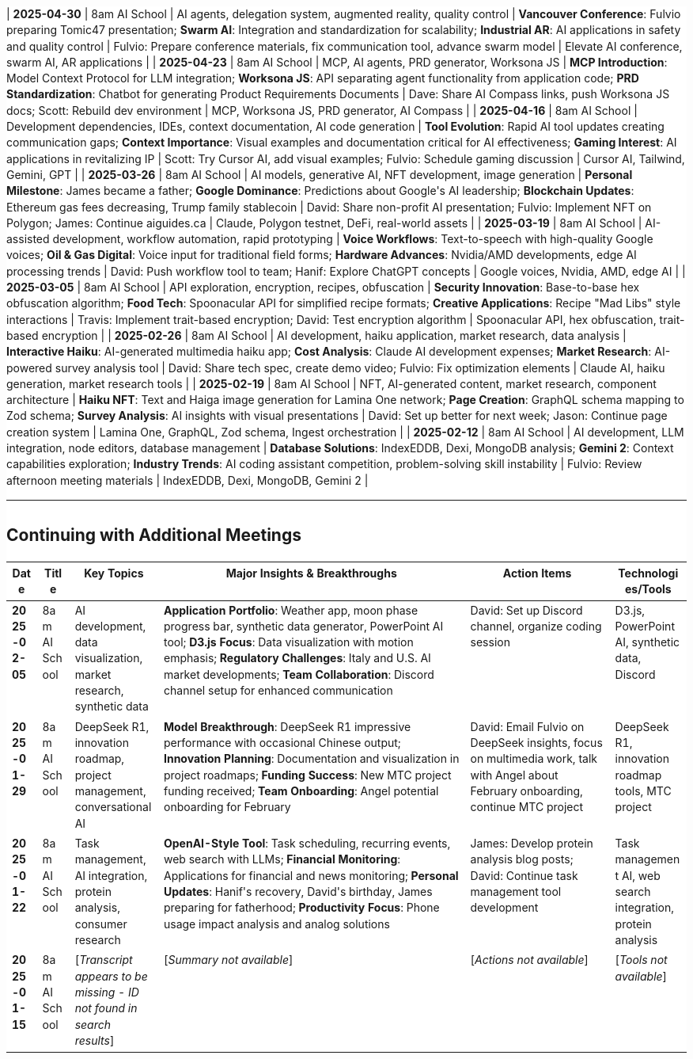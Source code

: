 | **2025-04-30** | 8am AI School | AI agents, delegation system, augmented reality, quality control | **Vancouver Conference**: Fulvio preparing Tomic47 presentation; **Swarm AI**: Integration and standardization for scalability; **Industrial AR**: AI applications in safety and quality control | Fulvio: Prepare conference materials, fix communication tool, advance swarm model | Elevate AI conference, swarm AI, AR applications |
| **2025-04-23** | 8am AI School | MCP, AI agents, PRD generator, Worksona JS | **MCP Introduction**: Model Context Protocol for LLM integration; **Worksona JS**: API separating agent functionality from application code; **PRD Standardization**: Chatbot for generating Product Requirements Documents | Dave: Share AI Compass links, push Worksona JS docs; Scott: Rebuild dev environment | MCP, Worksona JS, PRD generator, AI Compass |
| **2025-04-16** | 8am AI School | Development dependencies, IDEs, context documentation, AI code generation | **Tool Evolution**: Rapid AI tool updates creating communication gaps; **Context Importance**: Visual examples and documentation critical for AI effectiveness; **Gaming Interest**: AI applications in revitalizing IP | Scott: Try Cursor AI, add visual examples; Fulvio: Schedule gaming discussion | Cursor AI, Tailwind, Gemini, GPT |
| **2025-03-26** | 8am AI School | AI models, generative AI, NFT development, image generation | **Personal Milestone**: James became a father; **Google Dominance**: Predictions about Google's AI leadership; **Blockchain Updates**: Ethereum gas fees decreasing, Trump family stablecoin | David: Share non-profit AI presentation; Fulvio: Implement NFT on Polygon; James: Continue aiguides.ca | Claude, Polygon testnet, DeFi, real-world assets |
| **2025-03-19** | 8am AI School | AI-assisted development, workflow automation, rapid prototyping | **Voice Workflows**: Text-to-speech with high-quality Google voices; **Oil & Gas Digital**: Voice input for traditional field forms; **Hardware Advances**: Nvidia/AMD developments, edge AI processing trends | David: Push workflow tool to team; Hanif: Explore ChatGPT concepts | Google voices, Nvidia, AMD, edge AI |
| **2025-03-05** | 8am AI School | API exploration, encryption, recipes, obfuscation | **Security Innovation**: Base-to-base hex obfuscation algorithm; **Food Tech**: Spoonacular API for simplified recipe formats; **Creative Applications**: Recipe "Mad Libs" style interactions | Travis: Implement trait-based encryption; David: Test encryption algorithm | Spoonacular API, hex obfuscation, trait-based encryption |
| **2025-02-26** | 8am AI School | AI development, haiku application, market research, data analysis | **Interactive Haiku**: AI-generated multimedia haiku app; **Cost Analysis**: Claude AI development expenses; **Market Research**: AI-powered survey analysis tool | David: Share tech spec, create demo video; Fulvio: Fix optimization elements | Claude AI, haiku generation, market research tools |
| **2025-02-19** | 8am AI School | NFT, AI-generated content, market research, component architecture | **Haiku NFT**: Text and Haiga image generation for Lamina One network; **Page Creation**: GraphQL schema mapping to Zod schema; **Survey Analysis**: AI insights with visual presentations | David: Set up better for next week; Jason: Continue page creation system | Lamina One, GraphQL, Zod schema, Ingest orchestration |
| **2025-02-12** | 8am AI School | AI development, LLM integration, node editors, database management | **Database Solutions**: IndexEDDB, Dexi, MongoDB analysis; **Gemini 2**: Context capabilities exploration; **Industry Trends**: AI coding assistant competition, problem-solving skill instability | Fulvio: Review afternoon meeting materials | IndexEDDB, Dexi, MongoDB, Gemini 2 |

---

## Continuing with Additional Meetings

| Date | Title | Key Topics | Major Insights & Breakthroughs | Action Items | Technologies/Tools |
|------|-------|------------|--------------------------------|--------------|-------------------|
| **2025-02-05** | 8am AI School | AI development, data visualization, market research, synthetic data | **Application Portfolio**: Weather app, moon phase progress bar, synthetic data generator, PowerPoint AI tool; **D3.js Focus**: Data visualization with motion emphasis; **Regulatory Challenges**: Italy and U.S. AI market developments; **Team Collaboration**: Discord channel setup for enhanced communication | David: Set up Discord channel, organize coding session | D3.js, PowerPoint AI, synthetic data, Discord |
| **2025-01-29** | 8am AI School | DeepSeek R1, innovation roadmap, project management, conversational AI | **Model Breakthrough**: DeepSeek R1 impressive performance with occasional Chinese output; **Innovation Planning**: Documentation and visualization in project roadmaps; **Funding Success**: New MTC project funding received; **Team Onboarding**: Angel potential onboarding for February | David: Email Fulvio on DeepSeek insights, focus on multimedia work, talk with Angel about February onboarding, continue MTC project | DeepSeek R1, innovation roadmap tools, MTC project |
| **2025-01-22** | 8am AI School | Task management, AI integration, protein analysis, consumer research | **OpenAI-Style Tool**: Task scheduling, recurring events, web search with LLMs; **Financial Monitoring**: Applications for financial and news monitoring; **Personal Updates**: Hanif's recovery, David's birthday, James preparing for fatherhood; **Productivity Focus**: Phone usage impact analysis and analog solutions | James: Develop protein analysis blog posts; David: Continue task management tool development | Task management AI, web search integration, protein analysis |
| **2025-01-15** | 8am AI School | [*Transcript appears to be missing - ID not found in search results*] | [*Summary not available*] | [*Actions not available*] | [*Tools not available*] |